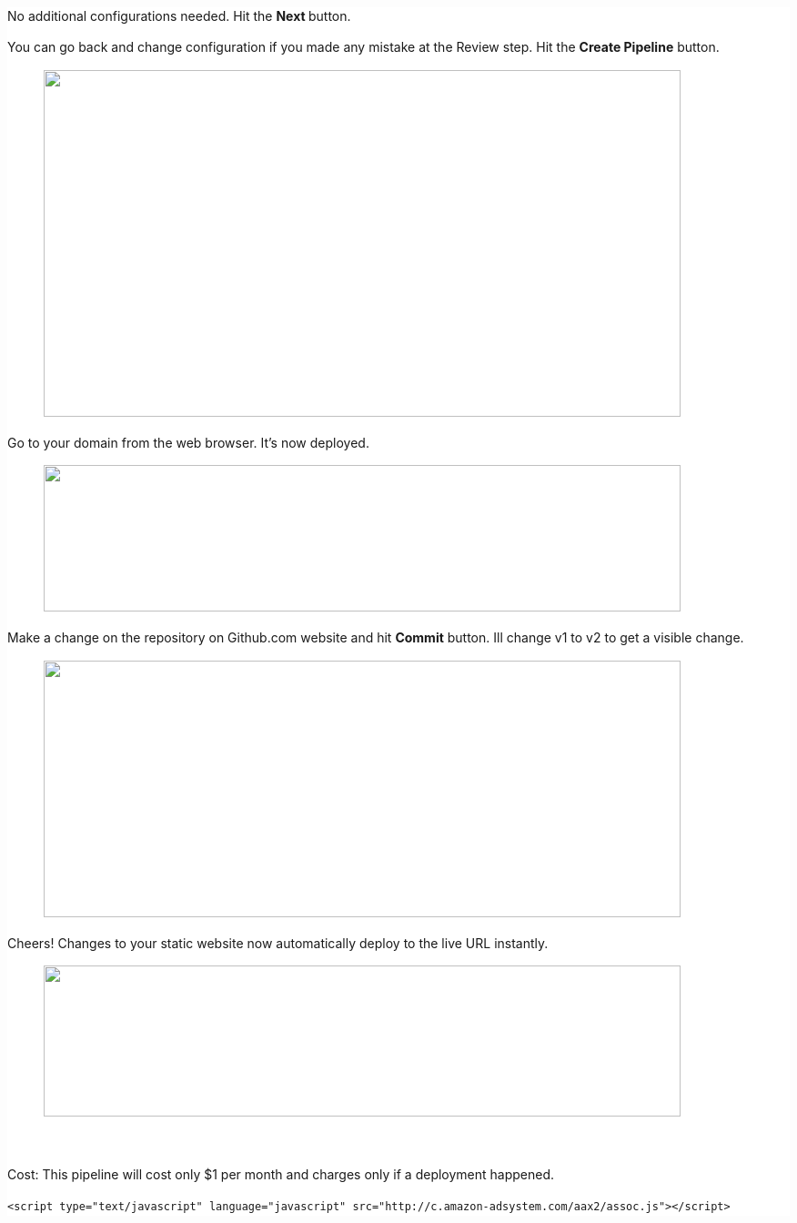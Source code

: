 <p>No additional configurations needed. Hit the <strong>Next&nbsp;</strong>button.</p>
<p>You can go back and change configuration if you made any mistake at the Review step. Hit the <strong>Create Pipeline</strong> button.</p>
<figure>
    <div tabindex="0">
        <div><img alt="" src="https://miro.medium.com/max/1400/1*gB2TQyTpAzdg1rUNxehfSw.png" width="700" height="381"></div>
    </div>
</figure>
<p>Go to your domain from the web browser. It&rsquo;s now deployed.</p>
<figure>
    <div tabindex="0">
        <div><img alt="" src="https://miro.medium.com/max/1400/1*8YwwxNRanv7Wfhrulpwzmg.png" width="700" height="161"></div>
    </div>
</figure>
<p>Make a change on the repository on Github.com website and hit <strong>Commit</strong> button. Ill change v1 to v2 to get a visible change.</p>
<figure>
    <div tabindex="0">
        <div><img alt="" src="https://miro.medium.com/max/1400/1*hspHHR7mW9-kNGh6kVRksA.png" width="700" height="282"></div>
    </div>
</figure>
<p>Cheers! Changes to your static website now automatically deploy to the live URL instantly.</p>
<figure>
    <div tabindex="0">
        <div><img alt="" src="https://miro.medium.com/max/1400/1*t8_13kEYvBW4lmas5aMioA.png" width="700" height="166"></div>
    </div>
</figure>
<p><br></p>
<p>Cost: This pipeline will cost only $1 per month and charges only if a deployment happened.</p>

<script type="text/javascript" language="javascript">
      var aax_size='728x90';
      var aax_pubname = 'javedkhanvide-21';
      var aax_src='302';
    </script>
    <script type="text/javascript" language="javascript" src="http://c.amazon-adsystem.com/aax2/assoc.js"></script>
